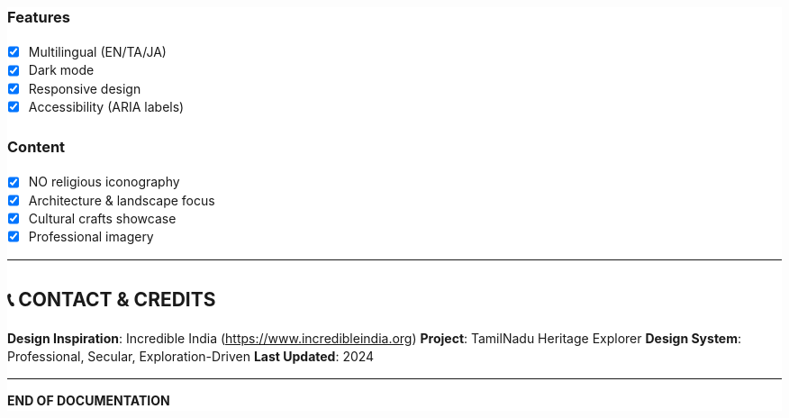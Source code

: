 ### Features
- [x] Multilingual (EN/TA/JA)
- [x] Dark mode
- [x] Responsive design
- [x] Accessibility (ARIA labels)

### Content
- [x] NO religious iconography
- [x] Architecture & landscape focus
- [x] Cultural crafts showcase
- [x] Professional imagery

---

## 📞 CONTACT & CREDITS

**Design Inspiration**: Incredible India (https://www.incredibleindia.org)
**Project**: TamilNadu Heritage Explorer
**Design System**: Professional, Secular, Exploration-Driven
**Last Updated**: 2024

---

**END OF DOCUMENTATION**

